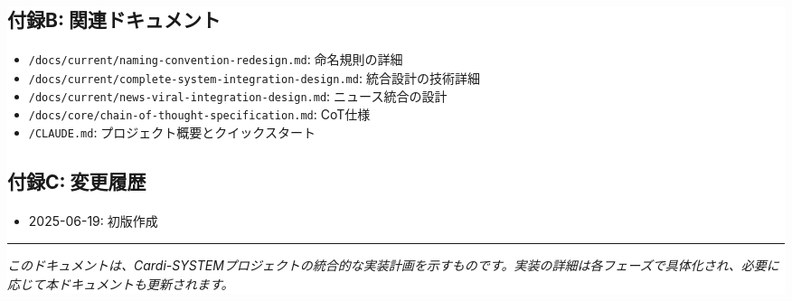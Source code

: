 ## 付録B: 関連ドキュメント

- `/docs/current/naming-convention-redesign.md`: 命名規則の詳細
- `/docs/current/complete-system-integration-design.md`: 統合設計の技術詳細
- `/docs/current/news-viral-integration-design.md`: ニュース統合の設計
- `/docs/core/chain-of-thought-specification.md`: CoT仕様
- `/CLAUDE.md`: プロジェクト概要とクイックスタート

## 付録C: 変更履歴

- 2025-06-19: 初版作成

---

*このドキュメントは、Cardi-SYSTEMプロジェクトの統合的な実装計画を示すものです。実装の詳細は各フェーズで具体化され、必要に応じて本ドキュメントも更新されます。*